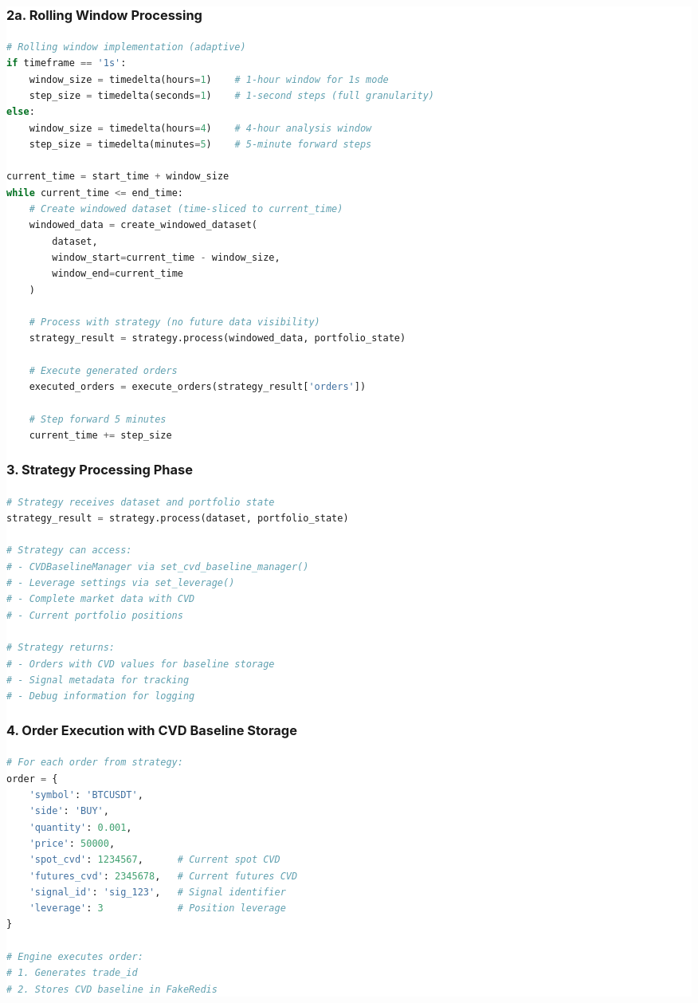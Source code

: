 ### 2a. Rolling Window Processing
```python
# Rolling window implementation (adaptive)
if timeframe == '1s':
    window_size = timedelta(hours=1)    # 1-hour window for 1s mode
    step_size = timedelta(seconds=1)    # 1-second steps (full granularity)
else:
    window_size = timedelta(hours=4)    # 4-hour analysis window
    step_size = timedelta(minutes=5)    # 5-minute forward steps

current_time = start_time + window_size
while current_time <= end_time:
    # Create windowed dataset (time-sliced to current_time)
    windowed_data = create_windowed_dataset(
        dataset, 
        window_start=current_time - window_size,
        window_end=current_time
    )
    
    # Process with strategy (no future data visibility)
    strategy_result = strategy.process(windowed_data, portfolio_state)
    
    # Execute generated orders
    executed_orders = execute_orders(strategy_result['orders'])
    
    # Step forward 5 minutes
    current_time += step_size
```

### 3. Strategy Processing Phase
```python
# Strategy receives dataset and portfolio state
strategy_result = strategy.process(dataset, portfolio_state)

# Strategy can access:
# - CVDBaselineManager via set_cvd_baseline_manager()
# - Leverage settings via set_leverage()
# - Complete market data with CVD
# - Current portfolio positions

# Strategy returns:
# - Orders with CVD values for baseline storage
# - Signal metadata for tracking
# - Debug information for logging
```

### 4. Order Execution with CVD Baseline Storage
```python
# For each order from strategy:
order = {
    'symbol': 'BTCUSDT',
    'side': 'BUY',
    'quantity': 0.001,
    'price': 50000,
    'spot_cvd': 1234567,      # Current spot CVD
    'futures_cvd': 2345678,   # Current futures CVD
    'signal_id': 'sig_123',   # Signal identifier
    'leverage': 3             # Position leverage
}

# Engine executes order:
# 1. Generates trade_id
# 2. Stores CVD baseline in FakeRedis
```